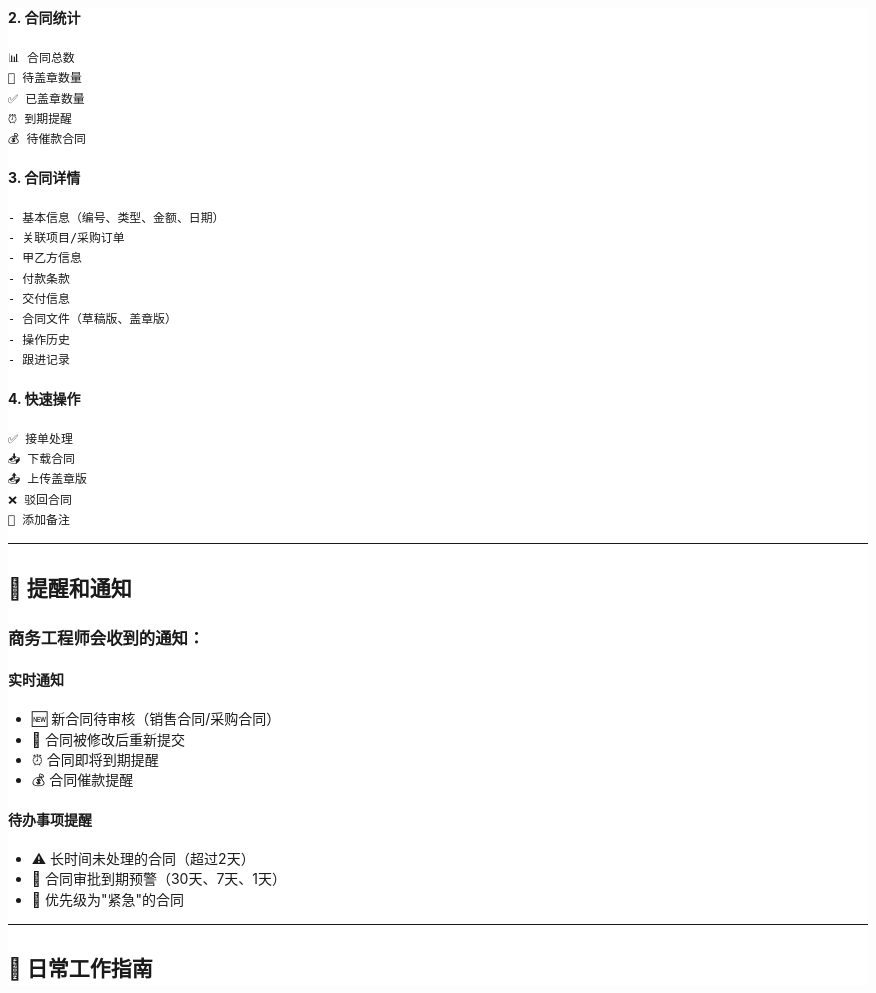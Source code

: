 #### 2. 合同统计
```
📊 合同总数
🔔 待盖章数量
✅ 已盖章数量
⏰ 到期提醒
💰 待催款合同
```

#### 3. 合同详情
```
- 基本信息（编号、类型、金额、日期）
- 关联项目/采购订单
- 甲乙方信息
- 付款条款
- 交付信息
- 合同文件（草稿版、盖章版）
- 操作历史
- 跟进记录
```

#### 4. 快速操作
```
✅ 接单处理
📥 下载合同
📤 上传盖章版
❌ 驳回合同
📝 添加备注
```

---

## 🔔 提醒和通知

### 商务工程师会收到的通知：

#### 实时通知
- 🆕 新合同待审核（销售合同/采购合同）
- 📝 合同被修改后重新提交
- ⏰ 合同即将到期提醒
- 💰 合同催款提醒

#### 待办事项提醒
- ⚠️ 长时间未处理的合同（超过2天）
- 📅 合同审批到期预警（30天、7天、1天）
- 🔴 优先级为"紧急"的合同

---

## 📱 日常工作指南
